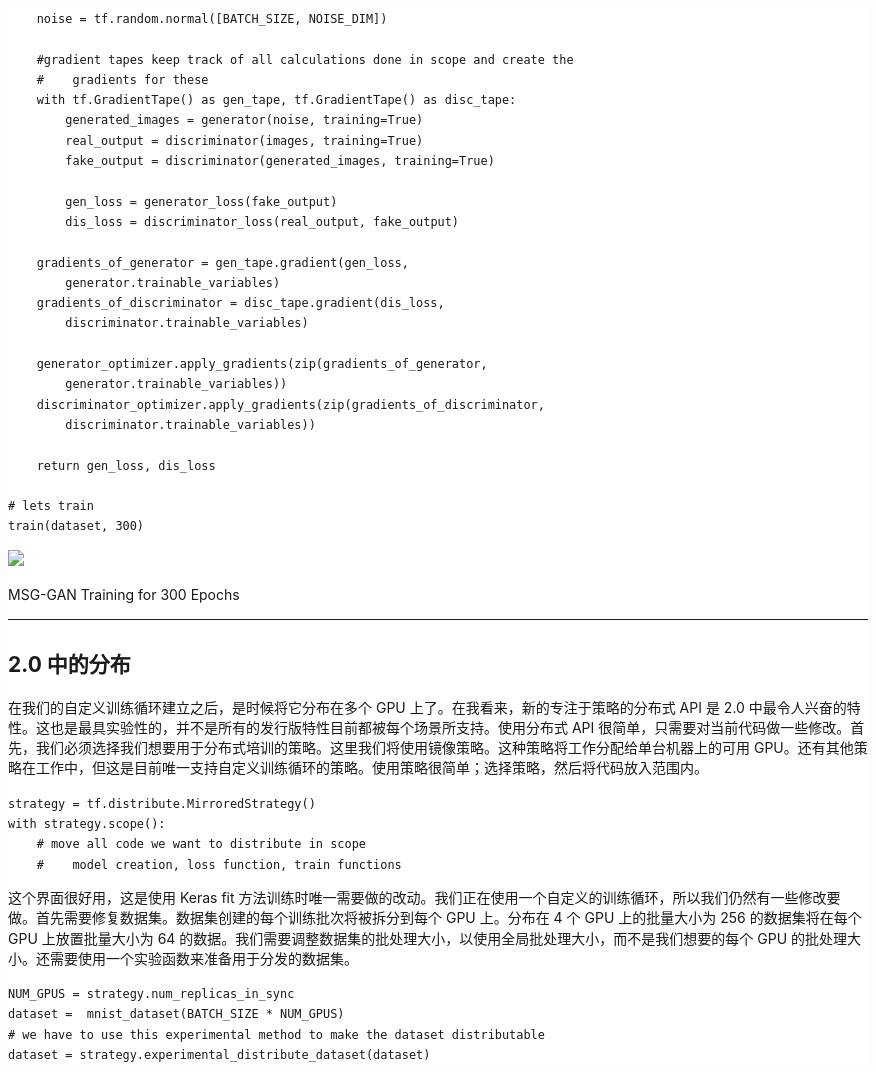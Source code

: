 ```
    noise = tf.random.normal([BATCH_SIZE, NOISE_DIM])

    #gradient tapes keep track of all calculations done in scope and create the
    #    gradients for these
    with tf.GradientTape() as gen_tape, tf.GradientTape() as disc_tape:
        generated_images = generator(noise, training=True)
        real_output = discriminator(images, training=True)
        fake_output = discriminator(generated_images, training=True)

        gen_loss = generator_loss(fake_output)
        dis_loss = discriminator_loss(real_output, fake_output)

    gradients_of_generator = gen_tape.gradient(gen_loss,
        generator.trainable_variables)
    gradients_of_discriminator = disc_tape.gradient(dis_loss,
        discriminator.trainable_variables)

    generator_optimizer.apply_gradients(zip(gradients_of_generator,
        generator.trainable_variables))
    discriminator_optimizer.apply_gradients(zip(gradients_of_discriminator,
        discriminator.trainable_variables))

    return gen_loss, dis_loss

# lets train
train(dataset, 300) 
```

![](../Images/71ca40ace9de48361d2a202afa8bbfa1.png)

MSG-GAN Training for 300 Epochs

* * *

## 2.0 中的分布

在我们的自定义训练循环建立之后，是时候将它分布在多个 GPU 上了。在我看来，新的专注于策略的分布式 API 是 2.0 中最令人兴奋的特性。这也是最具实验性的，并不是所有的发行版特性目前都被每个场景所支持。使用分布式 API 很简单，只需要对当前代码做一些修改。首先，我们必须选择我们想要用于分布式培训的策略。这里我们将使用镜像策略。这种策略将工作分配给单台机器上的可用 GPU。还有其他策略在工作中，但这是目前唯一支持自定义训练循环的策略。使用策略很简单；选择策略，然后将代码放入范围内。

```
strategy = tf.distribute.MirroredStrategy()
with strategy.scope():
    # move all code we want to distribute in scope
    #    model creation, loss function, train functions 
```

这个界面很好用，这是使用 Keras fit 方法训练时唯一需要做的改动。我们正在使用一个自定义的训练循环，所以我们仍然有一些修改要做。首先需要修复数据集。数据集创建的每个训练批次将被拆分到每个 GPU 上。分布在 4 个 GPU 上的批量大小为 256 的数据集将在每个 GPU 上放置批量大小为 64 的数据。我们需要调整数据集的批处理大小，以使用全局批处理大小，而不是我们想要的每个 GPU 的批处理大小。还需要使用一个实验函数来准备用于分发的数据集。

```
NUM_GPUS = strategy.num_replicas_in_sync
dataset =  mnist_dataset(BATCH_SIZE * NUM_GPUS)
# we have to use this experimental method to make the dataset distributable
dataset = strategy.experimental_distribute_dataset(dataset) 
```

